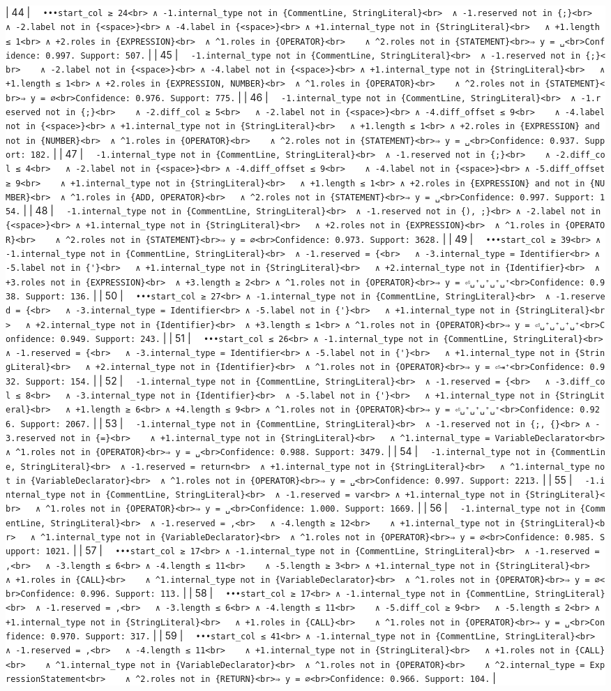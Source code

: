 | 44 | `  •••start_col ≥ 24<br>	∧ -1.internal_type not in {CommentLine, StringLiteral}<br>	∧ -1.reserved not in {;}<br>	∧ -2.label not in {<space>}<br>	∧ -4.label in {<space>}<br>	∧ +1.internal_type not in {StringLiteral}<br>	∧ +1.length ≤ 1<br>	∧ +2.roles in {EXPRESSION}<br>	∧ ^1.roles in {OPERATOR}<br>	∧ ^2.roles not in {STATEMENT}<br>⇒ y = ␣<br>Confidence: 0.997. Support: 507.` |
| 45 | `  -1.internal_type not in {CommentLine, StringLiteral}<br>	∧ -1.reserved not in {;}<br>	∧ -2.label not in {<space>}<br>	∧ -4.label not in {<space>}<br>	∧ +1.internal_type not in {StringLiteral}<br>	∧ +1.length ≤ 1<br>	∧ +2.roles in {EXPRESSION, NUMBER}<br>	∧ ^1.roles in {OPERATOR}<br>	∧ ^2.roles not in {STATEMENT}<br>⇒ y = ∅<br>Confidence: 0.976. Support: 775.` |
| 46 | `  -1.internal_type not in {CommentLine, StringLiteral}<br>	∧ -1.reserved not in {;}<br>	∧ -2.diff_col ≥ 5<br>	∧ -2.label not in {<space>}<br>	∧ -4.diff_offset ≤ 9<br>	∧ -4.label not in {<space>}<br>	∧ +1.internal_type not in {StringLiteral}<br>	∧ +1.length ≤ 1<br>	∧ +2.roles in {EXPRESSION} and not in {NUMBER}<br>	∧ ^1.roles in {OPERATOR}<br>	∧ ^2.roles not in {STATEMENT}<br>⇒ y = ␣<br>Confidence: 0.937. Support: 182.` |
| 47 | `  -1.internal_type not in {CommentLine, StringLiteral}<br>	∧ -1.reserved not in {;}<br>	∧ -2.diff_col ≤ 4<br>	∧ -2.label not in {<space>}<br>	∧ -4.diff_offset ≤ 9<br>	∧ -4.label not in {<space>}<br>	∧ -5.diff_offset ≥ 9<br>	∧ +1.internal_type not in {StringLiteral}<br>	∧ +1.length ≤ 1<br>	∧ +2.roles in {EXPRESSION} and not in {NUMBER}<br>	∧ ^1.roles in {ADD, OPERATOR}<br>	∧ ^2.roles not in {STATEMENT}<br>⇒ y = ␣<br>Confidence: 0.997. Support: 154.` |
| 48 | `  -1.internal_type not in {CommentLine, StringLiteral}<br>	∧ -1.reserved not in {), ;}<br>	∧ -2.label not in {<space>}<br>	∧ +1.internal_type not in {StringLiteral}<br>	∧ +2.roles not in {EXPRESSION}<br>	∧ ^1.roles in {OPERATOR}<br>	∧ ^2.roles not in {STATEMENT}<br>⇒ y = ∅<br>Confidence: 0.973. Support: 3628.` |
| 49 | `  •••start_col ≥ 39<br>	∧ -1.internal_type not in {CommentLine, StringLiteral}<br>	∧ -1.reserved = {<br>	∧ -3.internal_type = Identifier<br>	∧ -5.label not in {'}<br>	∧ +1.internal_type not in {StringLiteral}<br>	∧ +2.internal_type not in {Identifier}<br>	∧ +3.roles not in {EXPRESSION}<br>	∧ +3.length ≥ 2<br>	∧ ^1.roles not in {OPERATOR}<br>⇒ y = ⏎␣⁺␣⁺␣⁺␣⁺<br>Confidence: 0.938. Support: 136.` |
| 50 | `  •••start_col ≥ 27<br>	∧ -1.internal_type not in {CommentLine, StringLiteral}<br>	∧ -1.reserved = {<br>	∧ -3.internal_type = Identifier<br>	∧ -5.label not in {'}<br>	∧ +1.internal_type not in {StringLiteral}<br>	∧ +2.internal_type not in {Identifier}<br>	∧ +3.length ≤ 1<br>	∧ ^1.roles not in {OPERATOR}<br>⇒ y = ⏎␣⁺␣⁺␣⁺␣⁺<br>Confidence: 0.949. Support: 243.` |
| 51 | `  •••start_col ≤ 26<br>	∧ -1.internal_type not in {CommentLine, StringLiteral}<br>	∧ -1.reserved = {<br>	∧ -3.internal_type = Identifier<br>	∧ -5.label not in {'}<br>	∧ +1.internal_type not in {StringLiteral}<br>	∧ +2.internal_type not in {Identifier}<br>	∧ ^1.roles not in {OPERATOR}<br>⇒ y = ⏎⇥⁺<br>Confidence: 0.932. Support: 154.` |
| 52 | `  -1.internal_type not in {CommentLine, StringLiteral}<br>	∧ -1.reserved = {<br>	∧ -3.diff_col ≤ 8<br>	∧ -3.internal_type not in {Identifier}<br>	∧ -5.label not in {'}<br>	∧ +1.internal_type not in {StringLiteral}<br>	∧ +1.length ≥ 6<br>	∧ +4.length ≤ 9<br>	∧ ^1.roles not in {OPERATOR}<br>⇒ y = ⏎␣⁺␣⁺␣⁺␣⁺<br>Confidence: 0.926. Support: 2067.` |
| 53 | `  -1.internal_type not in {CommentLine, StringLiteral}<br>	∧ -1.reserved not in {;, {}<br>	∧ -3.reserved not in {=}<br>	∧ +1.internal_type not in {StringLiteral}<br>	∧ ^1.internal_type = VariableDeclarator<br>	∧ ^1.roles not in {OPERATOR}<br>⇒ y = ␣<br>Confidence: 0.988. Support: 3479.` |
| 54 | `  -1.internal_type not in {CommentLine, StringLiteral}<br>	∧ -1.reserved = return<br>	∧ +1.internal_type not in {StringLiteral}<br>	∧ ^1.internal_type not in {VariableDeclarator}<br>	∧ ^1.roles not in {OPERATOR}<br>⇒ y = ␣<br>Confidence: 0.997. Support: 2213.` |
| 55 | `  -1.internal_type not in {CommentLine, StringLiteral}<br>	∧ -1.reserved = var<br>	∧ +1.internal_type not in {StringLiteral}<br>	∧ ^1.roles not in {OPERATOR}<br>⇒ y = ␣<br>Confidence: 1.000. Support: 1669.` |
| 56 | `  -1.internal_type not in {CommentLine, StringLiteral}<br>	∧ -1.reserved = ,<br>	∧ -4.length ≥ 12<br>	∧ +1.internal_type not in {StringLiteral}<br>	∧ ^1.internal_type not in {VariableDeclarator}<br>	∧ ^1.roles not in {OPERATOR}<br>⇒ y = ∅<br>Confidence: 0.985. Support: 1021.` |
| 57 | `  •••start_col ≥ 17<br>	∧ -1.internal_type not in {CommentLine, StringLiteral}<br>	∧ -1.reserved = ,<br>	∧ -3.length ≤ 6<br>	∧ -4.length ≤ 11<br>	∧ -5.length ≥ 3<br>	∧ +1.internal_type not in {StringLiteral}<br>	∧ +1.roles in {CALL}<br>	∧ ^1.internal_type not in {VariableDeclarator}<br>	∧ ^1.roles not in {OPERATOR}<br>⇒ y = ∅<br>Confidence: 0.996. Support: 113.` |
| 58 | `  •••start_col ≥ 17<br>	∧ -1.internal_type not in {CommentLine, StringLiteral}<br>	∧ -1.reserved = ,<br>	∧ -3.length ≤ 6<br>	∧ -4.length ≤ 11<br>	∧ -5.diff_col ≥ 9<br>	∧ -5.length ≤ 2<br>	∧ +1.internal_type not in {StringLiteral}<br>	∧ +1.roles in {CALL}<br>	∧ ^1.roles not in {OPERATOR}<br>⇒ y = ␣<br>Confidence: 0.970. Support: 317.` |
| 59 | `  •••start_col ≤ 41<br>	∧ -1.internal_type not in {CommentLine, StringLiteral}<br>	∧ -1.reserved = ,<br>	∧ -4.length ≤ 11<br>	∧ +1.internal_type not in {StringLiteral}<br>	∧ +1.roles not in {CALL}<br>	∧ ^1.internal_type not in {VariableDeclarator}<br>	∧ ^1.roles not in {OPERATOR}<br>	∧ ^2.internal_type = ExpressionStatement<br>	∧ ^2.roles not in {RETURN}<br>⇒ y = ∅<br>Confidence: 0.966. Support: 104.` |